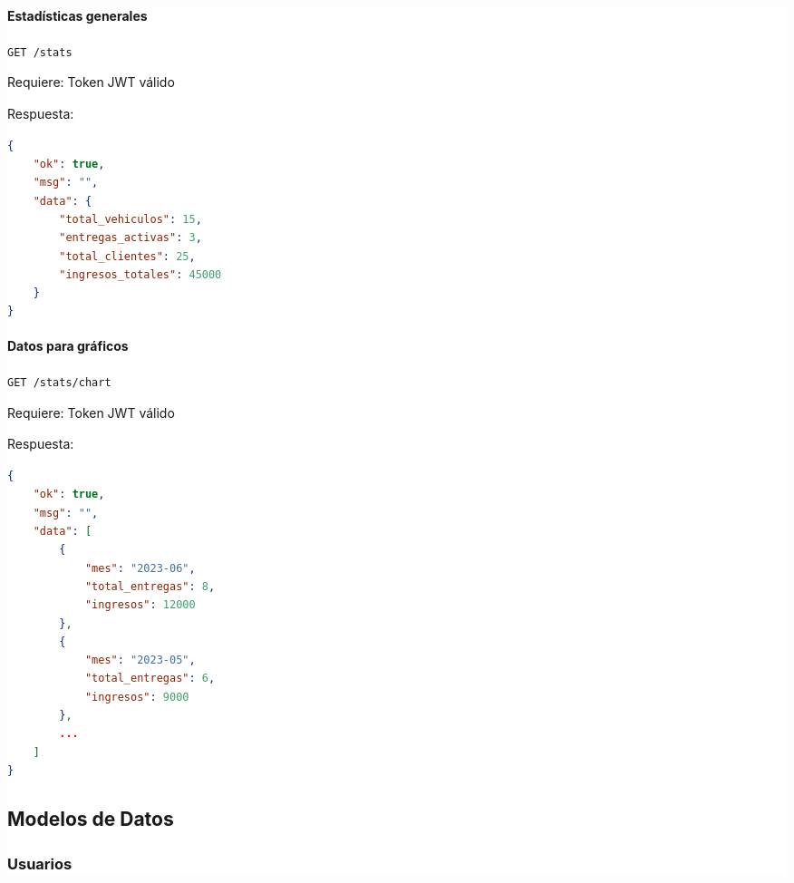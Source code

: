#### Estadísticas generales

```
GET /stats
```

Requiere: Token JWT válido

Respuesta:
```json
{
    "ok": true,
    "msg": "",
    "data": {
        "total_vehiculos": 15,
        "entregas_activas": 3,
        "total_clientes": 25,
        "ingresos_totales": 45000
    }
}
```

#### Datos para gráficos

```
GET /stats/chart
```

Requiere: Token JWT válido

Respuesta:
```json
{
    "ok": true,
    "msg": "",
    "data": [
        {
            "mes": "2023-06",
            "total_entregas": 8,
            "ingresos": 12000
        },
        {
            "mes": "2023-05",
            "total_entregas": 6,
            "ingresos": 9000
        },
        ...
    ]
}
```

## Modelos de Datos

### Usuarios
